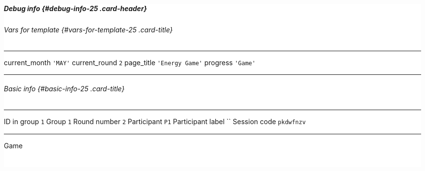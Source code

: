 <div class="card debug-info">

##### Debug info {#debug-info-25 .card-header}

<div class="card-body">

###### Vars for template {#vars-for-template-25 .card-title}

<div class="scrollable">

  ---------------- -----------------
  current\_month   `'MAY'`
  current\_round   `2`
  page\_title      `'Energy Game'`
  progress         `'Game'`
  ---------------- -----------------

</div>

</div>

<div class="card-body">

###### Basic info {#basic-info-25 .card-title}

<div class="scrollable">

  ------------------- ------------
  ID in group         `1`
  Group               `1`
  Round number        `2`
  Participant         `P1`
  Participant label   ``
  Session code        `pkdwfnzv`
  ------------------- ------------

</div>

</div>

</div>

<div id="myProgress" class="bg-grey700">

<div id="myBar" class="bg-info color-white">

<div class="text-center text-small font-bold py-1">

Game

</div>

</div>

</div>

<div id="disconnected-alert" class="top-left-fixed-alert"
style="visibility: hidden">

Lost server connection
